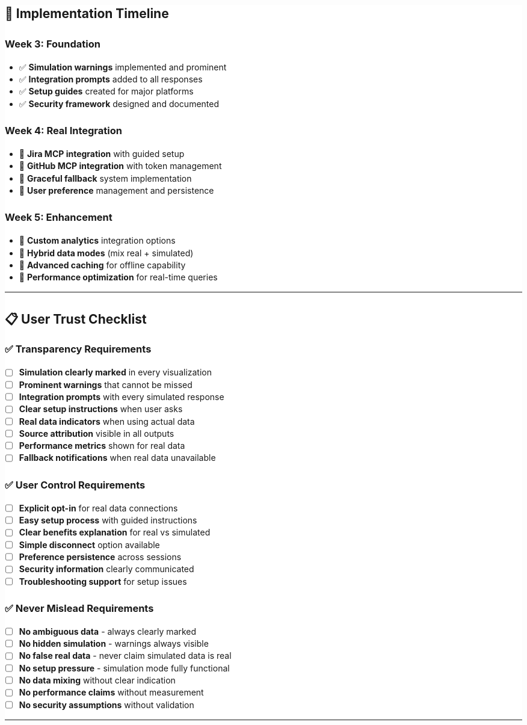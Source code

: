 
## 🚀 **Implementation Timeline**

### **Week 3: Foundation**
- ✅ **Simulation warnings** implemented and prominent
- ✅ **Integration prompts** added to all responses
- ✅ **Setup guides** created for major platforms
- ✅ **Security framework** designed and documented

### **Week 4: Real Integration**
- 🔄 **Jira MCP integration** with guided setup
- 🔄 **GitHub MCP integration** with token management
- 🔄 **Graceful fallback** system implementation
- 🔄 **User preference** management and persistence

### **Week 5: Enhancement**
- 🔄 **Custom analytics** integration options
- 🔄 **Hybrid data modes** (mix real + simulated)
- 🔄 **Advanced caching** for offline capability
- 🔄 **Performance optimization** for real-time queries

---

## 📋 **User Trust Checklist**

### **✅ Transparency Requirements**
- [ ] **Simulation clearly marked** in every visualization
- [ ] **Prominent warnings** that cannot be missed
- [ ] **Integration prompts** with every simulated response
- [ ] **Clear setup instructions** when user asks
- [ ] **Real data indicators** when using actual data
- [ ] **Source attribution** visible in all outputs
- [ ] **Performance metrics** shown for real data
- [ ] **Fallback notifications** when real data unavailable

### **✅ User Control Requirements**
- [ ] **Explicit opt-in** for real data connections
- [ ] **Easy setup process** with guided instructions
- [ ] **Clear benefits explanation** for real vs simulated
- [ ] **Simple disconnect** option available
- [ ] **Preference persistence** across sessions
- [ ] **Security information** clearly communicated
- [ ] **Troubleshooting support** for setup issues

### **✅ Never Mislead Requirements**
- [ ] **No ambiguous data** - always clearly marked
- [ ] **No hidden simulation** - warnings always visible
- [ ] **No false real data** - never claim simulated data is real
- [ ] **No setup pressure** - simulation mode fully functional
- [ ] **No data mixing** without clear indication
- [ ] **No performance claims** without measurement
- [ ] **No security assumptions** without validation

---